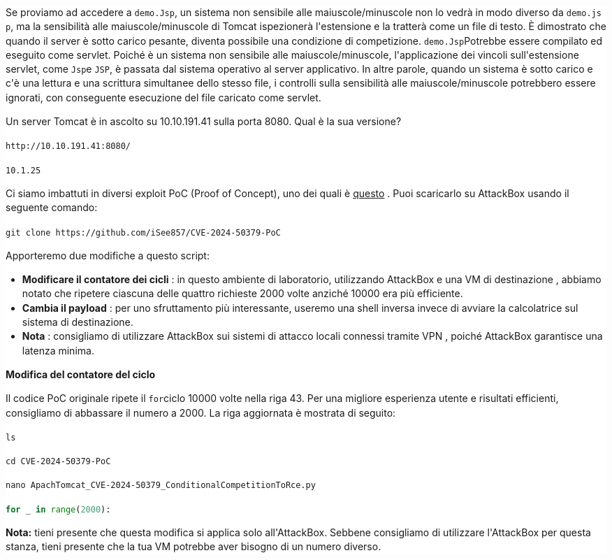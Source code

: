 Se proviamo ad accedere a `demo.Jsp`, un sistema non sensibile alle maiuscole/minuscole non lo vedrà in modo diverso da `demo.jsp`, ma la sensibilità alle maiuscole/minuscole di Tomcat ispezionerà l'estensione e la tratterà come un file di testo. È dimostrato che quando il server è sotto carico pesante, diventa possibile una condizione di competizione. `demo.Jsp`Potrebbe essere compilato ed eseguito come servlet. Poiché è un sistema non sensibile alle maiuscole/minuscole, l'applicazione dei vincoli sull'estensione servlet, come `Jsp`e `JSP`, è passata dal sistema operativo al server applicativo. In altre parole, quando un sistema è sotto carico e c'è una lettura e una scrittura simultanee dello stesso file, i controlli sulla sensibilità alle maiuscole/minuscole potrebbero essere ignorati, con conseguente esecuzione del file caricato come servlet.

Un server Tomcat è in ascolto su 10.10.191.41 sulla porta 8080. Qual è la sua versione?

```
http://10.10.191.41:8080/
```
```
10.1.25
```

Ci siamo imbattuti in diversi exploit PoC (Proof of Concept), uno dei quali è [questo](https://github.com/iSee857/CVE-2024-50379-PoC) . Puoi scaricarlo su AttackBox usando il seguente comando:

```
git clone https://github.com/iSee857/CVE-2024-50379-PoC
```

Apporteremo due modifiche a questo script:

- **Modificare il contatore dei cicli** : in questo ambiente di laboratorio, utilizzando AttackBox e una VM di destinazione , abbiamo notato che ripetere ciascuna delle quattro richieste 2000 volte anziché 10000 era più efficiente.
- **Cambia il payload** : per uno sfruttamento più interessante, useremo una shell inversa invece di avviare la calcolatrice sul sistema di destinazione.
- **Nota** : consigliamo di utilizzare AttackBox sui sistemi di attacco locali connessi tramite VPN , poiché AttackBox garantisce una latenza minima.


**Modifica del contatore del ciclo**

Il codice PoC originale ripete il `for`ciclo 10000 volte nella riga 43. Per una migliore esperienza utente e risultati efficienti, consigliamo di abbassare il numero a 2000. La riga aggiornata è mostrata di seguito:

```
ls
```

```
cd CVE-2024-50379-PoC
```

```
nano ApachTomcat_CVE-2024-50379_ConditionalCompetitionToRce.py
```

```python
for _ in range(2000):
```

**Nota:** tieni presente che questa modifica si applica solo all'AttackBox. Sebbene consigliamo di utilizzare l'AttackBox per questa stanza, tieni presente che la tua VM potrebbe aver bisogno di un numero diverso.
